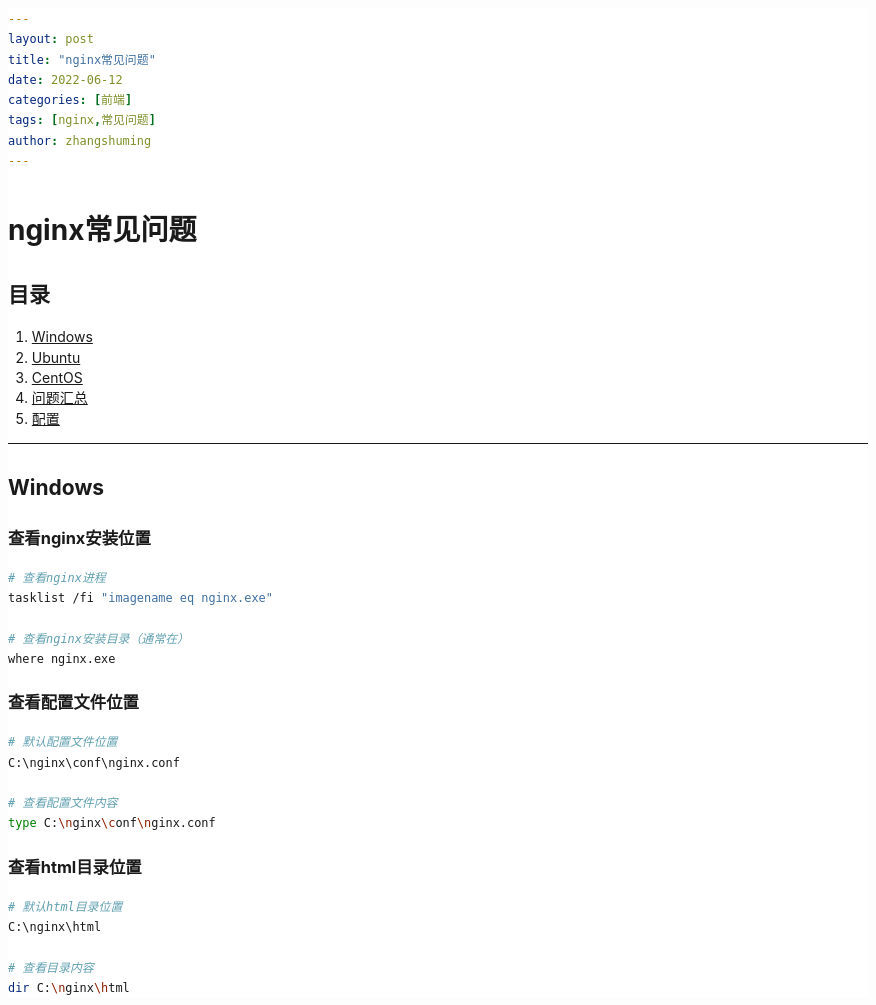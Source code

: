 ```yaml
---
layout: post
title: "nginx常见问题"
date: 2022-06-12
categories: [前端]
tags: [nginx,常见问题]
author: zhangshuming
---
```


# nginx常见问题

## 目录

1. [Windows](#windows)
2. [Ubuntu](#ubuntu)
3. [CentOS](#centos)
4. [问题汇总](#问题汇总)
5. [配置](#配置)

---

## Windows

### 查看nginx安装位置
```bash
# 查看nginx进程
tasklist /fi "imagename eq nginx.exe"

# 查看nginx安装目录（通常在）
where nginx.exe
```

### 查看配置文件位置
```bash
# 默认配置文件位置
C:\nginx\conf\nginx.conf

# 查看配置文件内容
type C:\nginx\conf\nginx.conf
```

### 查看html目录位置
```bash
# 默认html目录位置
C:\nginx\html

# 查看目录内容
dir C:\nginx\html
```
